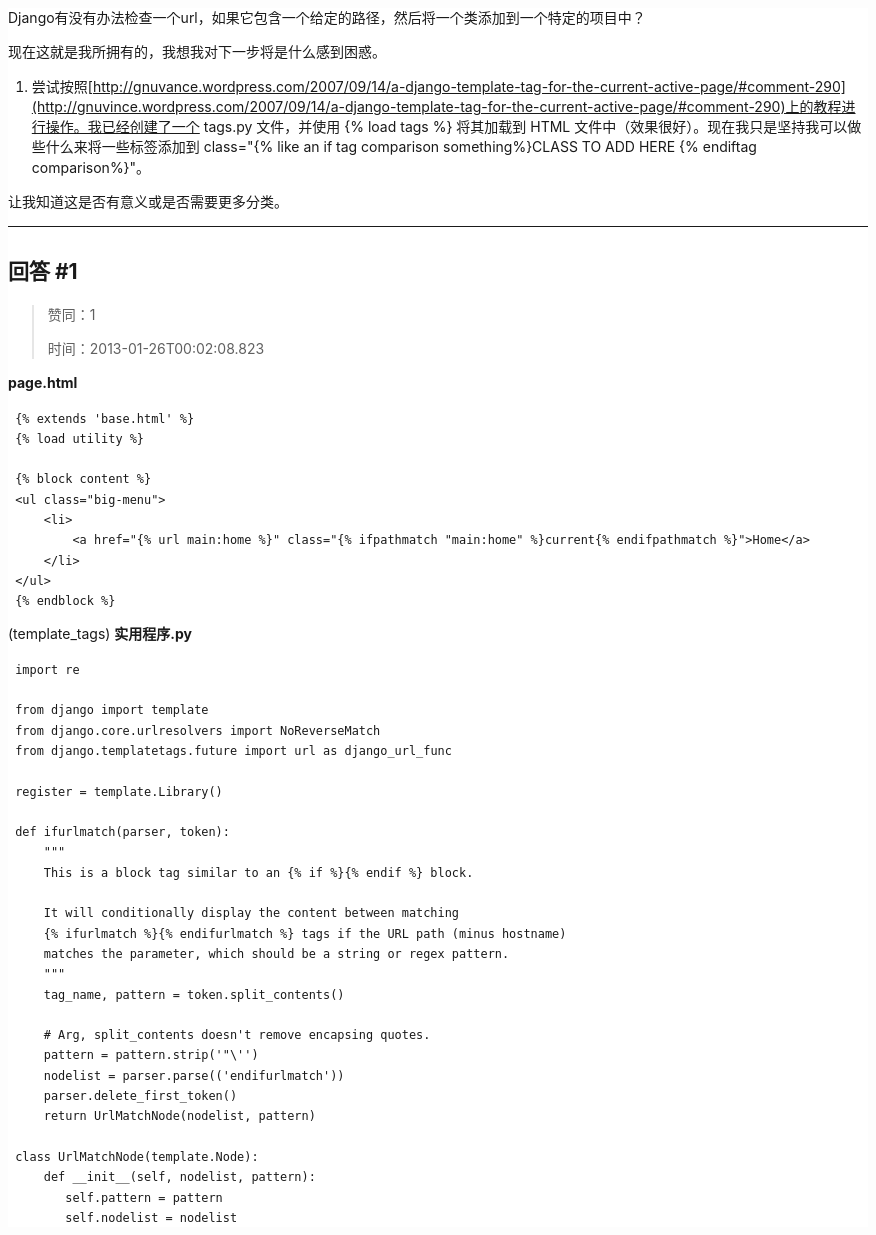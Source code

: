 Django有没有办法检查一个url，如果它包含一个给定的路径，然后将一个类添加到一个特定的项目中？

现在这就是我所拥有的，我想我对下一步将是什么感到困惑。

1.  尝试按照[http://gnuvance.wordpress.com/2007/09/14/a-django-template-tag-for-the-current-active-page/#comment-290](http://gnuvince.wordpress.com/2007/09/14/a-django-template-tag-for-the-current-active-page/#comment-290)上的教程进行操作。我已经创建了一个 tags.py 文件，并使用 {% load tags %} 将其加载到 HTML 文件中（效果很好）。现在我只是坚持我可以做些什么来将一些标签添加到 class="{% like an if tag comparison something%}CLASS TO ADD HERE {% endiftag comparison%}"。

让我知道这是否有意义或是否需要更多分类。

* * *

## 回答 #1

> 赞同：1
> 
> 时间：2013-01-26T00:02:08.823

**page.html**

```
 {% extends 'base.html' %}
 {% load utility %}

 {% block content %}
 <ul class="big-menu">
     <li>
         <a href="{% url main:home %}" class="{% ifpathmatch "main:home" %}current{% endifpathmatch %}">Home</a>
     </li>
 </ul>
 {% endblock %} 
```

(template_tags) **实用程序.py**

```
 import re

 from django import template
 from django.core.urlresolvers import NoReverseMatch
 from django.templatetags.future import url as django_url_func

 register = template.Library()

 def ifurlmatch(parser, token):
     """
     This is a block tag similar to an {% if %}{% endif %} block.

     It will conditionally display the content between matching
     {% ifurlmatch %}{% endifurlmatch %} tags if the URL path (minus hostname)
     matches the parameter, which should be a string or regex pattern.
     """
     tag_name, pattern = token.split_contents()

     # Arg, split_contents doesn't remove encapsing quotes.
     pattern = pattern.strip('"\'')
     nodelist = parser.parse(('endifurlmatch'))
     parser.delete_first_token()
     return UrlMatchNode(nodelist, pattern)

 class UrlMatchNode(template.Node):
     def __init__(self, nodelist, pattern):
        self.pattern = pattern
        self.nodelist = nodelist

```